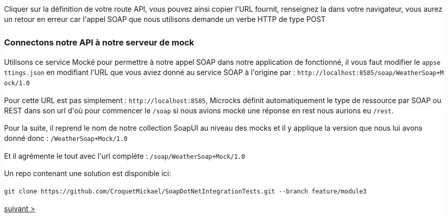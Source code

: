 Cliquer sur la définition de votre route API, vous pouvez ainsi copier l'URL fournit, renseignez la dans votre navigateur, vous aurez un retour en erreur car l'appel SOAP que nous utilisons demande un verbe HTTP de type POST

### Connectons notre API à notre serveur de mock

Utilisons ce service Mocké pour permettre à notre appel SOAP dans notre application de fonctionné, il vous faut modifier le `appsettings.json` en modifiant l'URL que vous aviez donné au service SOAP à l'origine par : `http://localhost:8585/soap/WeatherSoap+Mock/1.0`

Pour cette URL est pas simplement : `http://localhost:8585`, Microcks définit automatiquement le type de ressource par SOAP ou REST dans son url d'où pour commencer le `/soap` si nous avions mocké une réponse en rest nous aurions eu `/rest`.

Pour la suite, il reprend le nom de notre collection SoapUI au niveau des mocks et il y applique la version que nous lui avons donné donc : `/WeatherSoap+Mock/1.0`

Et il agrémente le tout avec l'url compléte : `/soap/WeatherSoap+Mock/1.0`

Un repo contenant une solution est disponible ici:

```
git clone https://github.com/CroquetMickael/SoapDotNetIntegrationTests.git --branch feature/module3
```

[suivant >](../../modules/Module%204%20Ajustement%20des%20tests%20pour%20usage%20de%20Microcks/readme.md)

